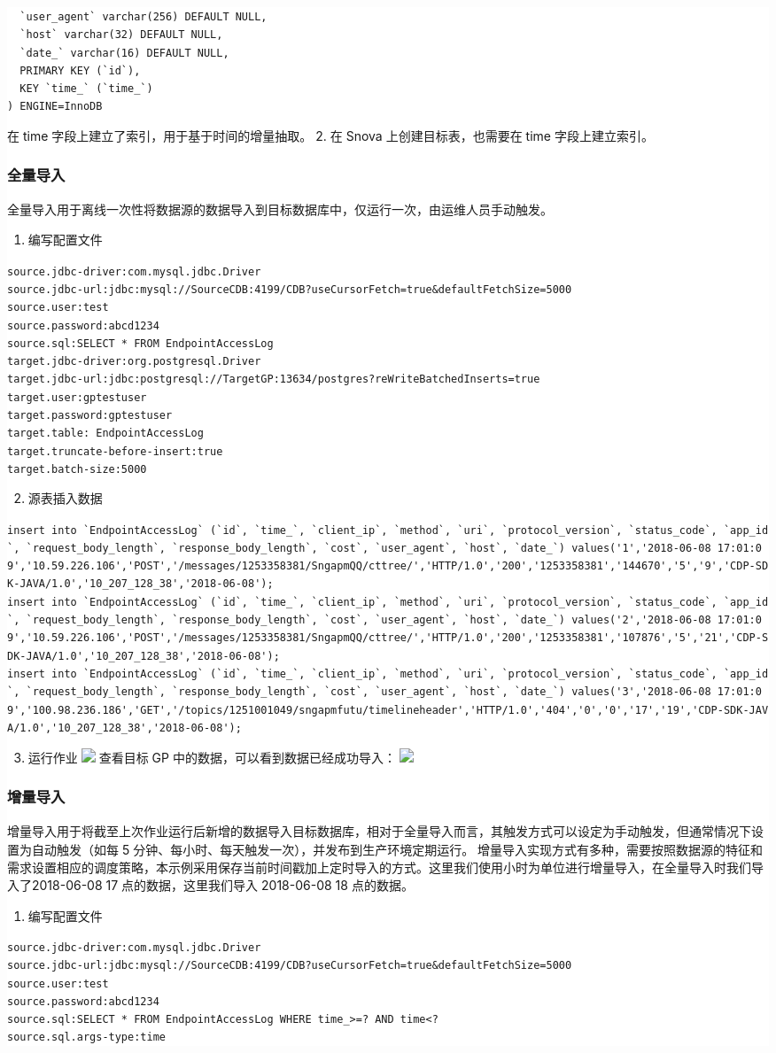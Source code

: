 ```
  `user_agent` varchar(256) DEFAULT NULL,
  `host` varchar(32) DEFAULT NULL,
  `date_` varchar(16) DEFAULT NULL,
  PRIMARY KEY (`id`),
  KEY `time_` (`time_`)
) ENGINE=InnoDB
```
在 time 字段上建立了索引，用于基于时间的增量抽取。
2. 在 Snova 上创建目标表，也需要在 time 字段上建立索引。

### 全量导入
全量导入用于离线一次性将数据源的数据导入到目标数据库中，仅运行一次，由运维人员手动触发。
1. 编写配置文件
```
source.jdbc-driver:com.mysql.jdbc.Driver
source.jdbc-url:jdbc:mysql://SourceCDB:4199/CDB?useCursorFetch=true&defaultFetchSize=5000
source.user:test
source.password:abcd1234
source.sql:SELECT * FROM EndpointAccessLog   
target.jdbc-driver:org.postgresql.Driver
target.jdbc-url:jdbc:postgresql://TargetGP:13634/postgres?reWriteBatchedInserts=true
target.user:gptestuser
target.password:gptestuser
target.table: EndpointAccessLog
target.truncate-before-insert:true
target.batch-size:5000
```
2. 源表插入数据
```
insert into `EndpointAccessLog` (`id`, `time_`, `client_ip`, `method`, `uri`, `protocol_version`, `status_code`, `app_id`, `request_body_length`, `response_body_length`, `cost`, `user_agent`, `host`, `date_`) values('1','2018-06-08 17:01:09','10.59.226.106','POST','/messages/1253358381/SngapmQQ/cttree/','HTTP/1.0','200','1253358381','144670','5','9','CDP-SDK-JAVA/1.0','10_207_128_38','2018-06-08');
insert into `EndpointAccessLog` (`id`, `time_`, `client_ip`, `method`, `uri`, `protocol_version`, `status_code`, `app_id`, `request_body_length`, `response_body_length`, `cost`, `user_agent`, `host`, `date_`) values('2','2018-06-08 17:01:09','10.59.226.106','POST','/messages/1253358381/SngapmQQ/cttree/','HTTP/1.0','200','1253358381','107876','5','21','CDP-SDK-JAVA/1.0','10_207_128_38','2018-06-08');
insert into `EndpointAccessLog` (`id`, `time_`, `client_ip`, `method`, `uri`, `protocol_version`, `status_code`, `app_id`, `request_body_length`, `response_body_length`, `cost`, `user_agent`, `host`, `date_`) values('3','2018-06-08 17:01:09','100.98.236.186','GET','/topics/1251001049/sngapmfutu/timelineheader','HTTP/1.0','404','0','0','17','19','CDP-SDK-JAVA/1.0','10_207_128_38','2018-06-08');
```
3. 运行作业
![](https://main.qcloudimg.com/raw/3eba392fc3b2c3326894dbd73691ef35.png)
查看目标 GP 中的数据，可以看到数据已经成功导入：
![](https://main.qcloudimg.com/raw/049494e76841f43ec12094e5d74bbf63.png)

### 增量导入
增量导入用于将截至上次作业运行后新增的数据导入目标数据库，相对于全量导入而言，其触发方式可以设定为手动触发，但通常情况下设置为自动触发（如每 5 分钟、每小时、每天触发一次），并发布到生产环境定期运行。
增量导入实现方式有多种，需要按照数据源的特征和需求设置相应的调度策略，本示例采用保存当前时间戳加上定时导入的方式。这里我们使用小时为单位进行增量导入，在全量导入时我们导入了2018-06-08 17 点的数据，这里我们导入 2018-06-08 18 点的数据。
1. 编写配置文件
```
source.jdbc-driver:com.mysql.jdbc.Driver
source.jdbc-url:jdbc:mysql://SourceCDB:4199/CDB?useCursorFetch=true&defaultFetchSize=5000
source.user:test
source.password:abcd1234
source.sql:SELECT * FROM EndpointAccessLog WHERE time_>=? AND time<?
source.sql.args-type:time
```